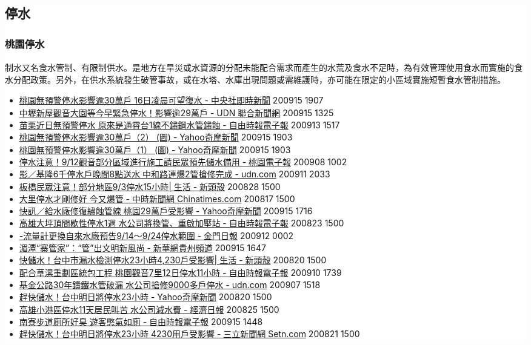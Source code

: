 ## 停水

### 桃園停水

制水又名食水管制、有限制供水。是地方在旱災或水資源的分配未能配合需求而產生的水荒及食水不足時，為有效管理使用食水而實施的食水分配政策。另外，在供水系統發生破管事故，或在水塔、水庫出現問題或需維護時，亦可能在限定的小區域實施短暫食水管制措施。
- [桃園無預警停水影響逾30萬戶 16日凌晨可望復水 - 中央社即時新聞](https://www.cna.com.tw/news/firstnews/202009150313.aspx "桃園無預警停水影響逾30萬戶 16日凌晨可望復水 - 中央社即時新聞") 200915 1907
- [中壢新屋觀音大園等今早緊急停水！影響逾29萬戶 - UDN 聯合新聞網](https://udn.com/news/story/7324/4861492?from=udn-ch1_breaknews-1-cate3-news "中壢新屋觀音大園等今早緊急停水！影響逾29萬戶 - UDN 聯合新聞網") 200915 1325
- [苗栗近日無預警停水 原來是通霄台1線不鏽鋼水管鏽蝕 - 自由時報電子報](https://m.ltn.com.tw/news/life/breakingnews/3290455 "苗栗近日無預警停水 原來是通霄台1線不鏽鋼水管鏽蝕 - 自由時報電子報") 200913 1517
- [桃園無預警停水影響逾30萬戶（2） (圖) - Yahoo奇摩新聞](https://tw.news.yahoo.com/%E6%A1%83%E5%9C%92%E7%84%A1%E9%A0%90%E8%AD%A6%E5%81%9C%E6%B0%B4%E5%BD%B1%E9%9F%BF%E9%80%BE30%E8%90%AC%E6%88%B6-2-%E5%9C%96-110344200.html "桃園無預警停水影響逾30萬戶（2） (圖) - Yahoo奇摩新聞") 200915 1903
- [桃園無預警停水影響逾30萬戶（1） (圖) - Yahoo奇摩新聞](https://tw.news.yahoo.com/%E6%A1%83%E5%9C%92%E7%84%A1%E9%A0%90%E8%AD%A6%E5%81%9C%E6%B0%B4%E5%BD%B1%E9%9F%BF%E9%80%BE30%E8%90%AC%E6%88%B6-1-%E5%9C%96-110344901.html "桃園無預警停水影響逾30萬戶（1） (圖) - Yahoo奇摩新聞") 200915 1903
- [停水注意！9/12觀音部分區域進行施工請民眾預先儲水備用 - 桃園電子報](https://tyenews.com/2020/09/78247/ "停水注意！9/12觀音部分區域進行施工請民眾預先儲水備用 - 桃園電子報") 200908 1002
- [影／基隆6千停水戶晚間8點送水 中和路連爆2管搶修完成 - udn.com](https://udn.com/news/story/7328/4853408 "影／基隆6千停水戶晚間8點送水 中和路連爆2管搶修完成 - udn.com") 200911 2033
- [板橋民眾注意！部分地區9/3停水15小時| 生活 - 新頭殼](https://newtalk.tw/news/view/2020-08-28/457609 "板橋民眾注意！部分地區9/3停水15小時| 生活 - 新頭殼") 200828 1500
- [大里停水才剛修好 今又爆管 - 中時新聞網 Chinatimes.com](https://www.chinatimes.com/realtimenews/20200817003182-260421 "大里停水才剛修好 今又爆管 - 中時新聞網 Chinatimes.com") 200817 1500
- [快訊／給水廠修復繡蝕管線 桃園29萬戶受影響 - Yahoo奇摩新聞](https://tw.news.yahoo.com/%E5%BF%AB%E8%A8%8A-%E7%B5%A6%E6%B0%B4%E5%BB%A0%E4%BF%AE%E5%BE%A9%E7%B9%A1%E8%9D%95%E7%AE%A1%E7%B7%9A-%E6%A1%83%E5%9C%9229%E8%90%AC%E6%88%B6%E5%8F%97%E5%BD%B1%E9%9F%BF-091647842.html "快訊／給水廠修復繡蝕管線 桃園29萬戶受影響 - Yahoo奇摩新聞") 200915 1716
- [高雄大坪頂間歇性停水1週 水公司將換管、重啟加壓站 - 自由時報電子報](https://news.ltn.com.tw/news/life/breakingnews/3268600 "高雄大坪頂間歇性停水1週 水公司將換管、重啟加壓站 - 自由時報電子報") 200823 1500
- [-流量計更換自來水廠預告9/14～9/24停水範圍 - 金門日報](https://www.kmdn.gov.tw/1117/1271/1272/323068 "-流量計更換自來水廠預告9/14～9/24停水範圍 - 金門日報") 200912 0002
- [湄潭“寨管家”：“管”出文明新風尚 - 新華網貴州頻道](http://big5.xinhuanet.com/gate/big5/www.gz.xinhuanet.com/2020-09/15/c_1126495209.htm "湄潭“寨管家”：“管”出文明新風尚 - 新華網貴州頻道") 200915 1647
- [快儲水！台中市漏水檢測停水23小時4,230戶受影響| 生活 - 新頭殼](https://newtalk.tw/news/view/2020-08-20/453432 "快儲水！台中市漏水檢測停水23小時4,230戶受影響| 生活 - 新頭殼") 200820 1500
- [配合草漯重劃區統包工程 桃園觀音7里12日停水11小時 - 自由時報電子報](https://news.ltn.com.tw/news/life/breakingnews/3287937 "配合草漯重劃區統包工程 桃園觀音7里12日停水11小時 - 自由時報電子報") 200910 1739
- [基金公路30年鑄鐵水管破漏 水公司搶修9000多戶停水 - udn.com](https://udn.com/news/story/7328/4841466 "基金公路30年鑄鐵水管破漏 水公司搶修9000多戶停水 - udn.com") 200907 1518
- [趕快儲水！台中明日將停水23小時 - Yahoo奇摩新聞](https://tw.news.yahoo.com/%E8%B6%95%E5%BF%AB%E5%84%B2%E6%B0%B4-%E5%8F%B0%E4%B8%AD%E6%98%8E%E6%97%A5%E5%B0%87%E5%81%9C%E6%B0%B423%E5%B0%8F%E6%99%82-064536216.html "趕快儲水！台中明日將停水23小時 - Yahoo奇摩新聞") 200820 1500
- [高雄小港區停水11天居民叫苦 水公司減水費 - 經濟日報](https://money.udn.com/money/story/5648/4809499 "高雄小港區停水11天居民叫苦 水公司減水費 - 經濟日報") 200825 1500
- [南寮步道廁所好臭 遊客憋氣如廁 - 自由時報電子報](https://news.ltn.com.tw/news/life/breakingnews/3292399 "南寮步道廁所好臭 遊客憋氣如廁 - 自由時報電子報") 200915 1448
- [趕快儲水！台中明日將停水23小時 4230用戶受影響 - 三立新聞網 Setn.com](https://www.setn.com/News.aspx?NewsID=800930 "趕快儲水！台中明日將停水23小時 4230用戶受影響 - 三立新聞網 Setn.com") 200821 1500
